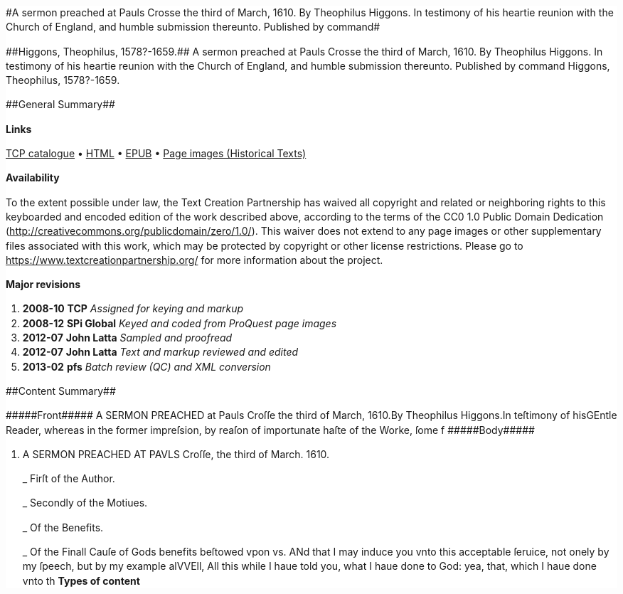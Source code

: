 #A sermon preached at Pauls Crosse the third of March, 1610. By Theophilus Higgons. In testimony of his heartie reunion with the Church of England, and humble submission thereunto. Published by command#

##Higgons, Theophilus, 1578?-1659.##
A sermon preached at Pauls Crosse the third of March, 1610. By Theophilus Higgons. In testimony of his heartie reunion with the Church of England, and humble submission thereunto. Published by command
Higgons, Theophilus, 1578?-1659.

##General Summary##

**Links**

[TCP catalogue](http://www.ota.ox.ac.uk/tcp/)  • 
[HTML](http://tei.it.ox.ac.uk/tcp/Texts-HTML/free/A03/A03336.html)  • 
[EPUB](http://tei.it.ox.ac.uk/tcp/Texts-EPUB/free/A03/A03336.epub) • 
[Page images (Historical Texts)](https://historicaltexts.jisc.ac.uk/eebo-99839835e)

**Availability**

To the extent possible under law, the Text Creation Partnership has waived all copyright and related or neighboring rights to this keyboarded and encoded edition of the work described above, according to the terms of the CC0 1.0 Public Domain Dedication (http://creativecommons.org/publicdomain/zero/1.0/). This waiver does not extend to any page images or other supplementary files associated with this work, which may be protected by copyright or other license restrictions. Please go to https://www.textcreationpartnership.org/ for more information about the project.

**Major revisions**

1. __2008-10__ __TCP__ *Assigned for keying and markup*
1. __2008-12__ __SPi Global__ *Keyed and coded from ProQuest page images*
1. __2012-07__ __John Latta__ *Sampled and proofread*
1. __2012-07__ __John Latta__ *Text and markup reviewed and edited*
1. __2013-02__ __pfs__ *Batch review (QC) and XML conversion*

##Content Summary##

#####Front#####
A SERMON PREACHED at Pauls Croſſe the third of March, 1610.By Theophilus Higgons.In teſtimony of hisGEntle Reader, whereas in the former impreſsion, by reaſon of importunate haſte of the Worke, ſome f
#####Body#####

1. A SERMON PREACHED AT PAVLS Croſſe, the third of March. 1610.

    _ Firſt of the Author.

    _ Secondly of the Motiues.

    _ Of the Benefits.

    _ Of the Finall Cauſe of Gods benefits beſtowed vpon vs.
ANd that I may induce you vnto this acceptable ſeruice, not onely by my ſpeech, but by my example alVVEll, All this while I haue told you, what I haue done to God: yea, that, which I haue done vnto th
**Types of content**

